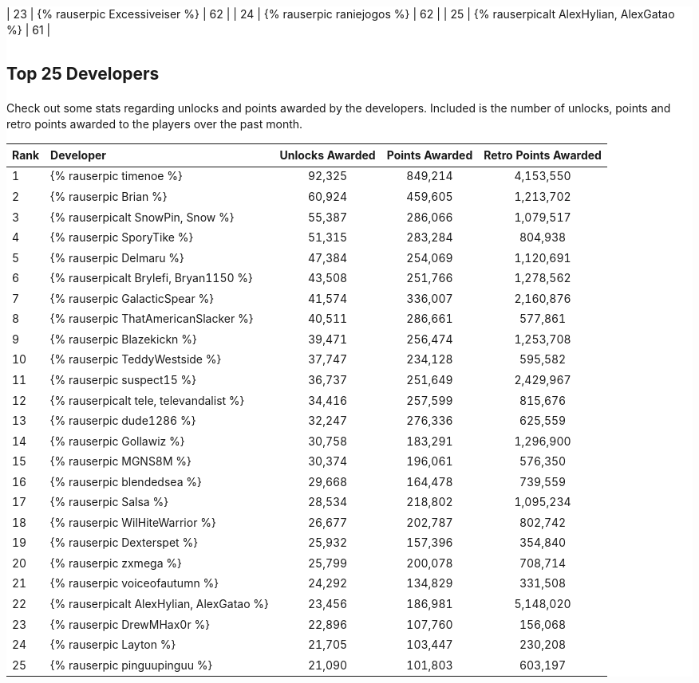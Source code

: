 | 23   | {% rauserpic Excessiveiser %} | 62           |
| 24   | {% rauserpic raniejogos %}    | 62           |
| 25   | {% rauserpicalt AlexHylian, AlexGatao %}     | 61           |


## Top 25 Developers 
Check out some stats regarding unlocks and points awarded by the developers. Included is the number of unlocks, points and retro points awarded to the players over the past month.

| Rank | Developer                           | Unlocks Awarded | Points Awarded | Retro Points Awarded |
| :--- | :---------------------------------- | :-------------: | :------------: | :------------------: |
| 1    | {% rauserpic timenoe %}             |     92,325      |    849,214     |      4,153,550       |
| 2    | {% rauserpic Brian %}               |     60,924      |    459,605     |      1,213,702       |
| 3    | {% rauserpicalt SnowPin, Snow %}                |     55,387      |    286,066     |      1,079,517       |
| 4    | {% rauserpic SporyTike %}           |     51,315      |    283,284     |       804,938        |
| 5    | {% rauserpic Delmaru %}             |     47,384      |    254,069     |      1,120,691       |
| 6    | {% rauserpicalt Brylefi, Bryan1150 %}           |     43,508      |    251,766     |      1,278,562       |
| 7    | {% rauserpic GalacticSpear %}       |     41,574      |    336,007     |      2,160,876       |
| 8    | {% rauserpic ThatAmericanSlacker %} |     40,511      |    286,661     |       577,861        |
| 9    | {% rauserpic Blazekickn %}          |     39,471      |    256,474     |      1,253,708       |
| 10   | {% rauserpic TeddyWestside %}       |     37,747      |    234,128     |       595,582        |
| 11   | {% rauserpic suspect15 %}           |     36,737      |    251,649     |      2,429,967       |
| 12   | {% rauserpicalt tele, televandalist %}       |     34,416      |    257,599     |       815,676        |
| 13   | {% rauserpic dude1286 %}            |     32,247      |    276,336     |       625,559        |
| 14   | {% rauserpic Gollawiz %}            |     30,758      |    183,291     |      1,296,900       |
| 15   | {% rauserpic MGNS8M %}              |     30,374      |    196,061     |       576,350        |
| 16   | {% rauserpic blendedsea %}          |     29,668      |    164,478     |       739,559        |
| 17   | {% rauserpic Salsa %}               |     28,534      |    218,802     |      1,095,234       |
| 18   | {% rauserpic WilHiteWarrior %}      |     26,677      |    202,787     |       802,742        |
| 19   | {% rauserpic Dexterspet %}          |     25,932      |    157,396     |       354,840        |
| 20   | {% rauserpic zxmega %}              |     25,799      |    200,078     |       708,714        |
| 21   | {% rauserpic voiceofautumn %}       |     24,292      |    134,829     |       331,508        |
| 22   | {% rauserpicalt AlexHylian, AlexGatao %}           |     23,456      |    186,981     |      5,148,020       |
| 23   | {% rauserpic DrewMHax0r %}          |     22,896      |    107,760     |       156,068        |
| 24   | {% rauserpic Layton %}              |     21,705      |    103,447     |       230,208        |
| 25   | {% rauserpic pinguupinguu %}        |     21,090      |    101,803     |       603,197        |
